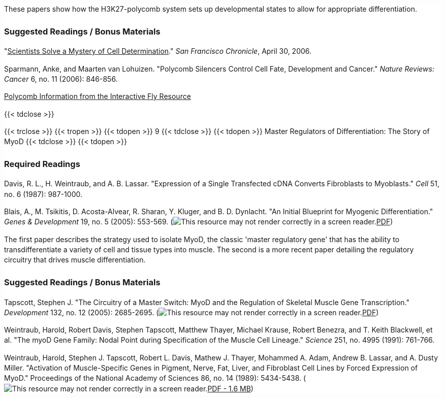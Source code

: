 These papers show how the H3K27-polycomb system sets up developmental states to allow for appropriate differentiation.

### Suggested Readings / Bonus Materials

"[Scientists Solve a Mystery of Cell Determination](http://www.sfgate.com/cgi-bin/article.cgi?f=/c/a/2006/04/30/MNGPJIFKP51.DTL&feed=rss.news)." _San Francisco Chronicle_, April 30, 2006.

Sparmann, Anke, and Maarten van Lohuizen. "Polycomb Silencers Control Cell Fate, Development and Cancer." _Nature Reviews: Cancer_ 6, no. 11 (2006): 846-856.

[Polycomb Information from the Interactive Fly Resource](http://www.sdbonline.org/sites/fly/polycomb/polycmb1.htm)


{{< tdclose >}}

{{< trclose >}}
{{< tropen >}}
{{< tdopen >}}
9
{{< tdclose >}}
{{< tdopen >}}
Master Regulators of Differentiation: The Story of MyoD
{{< tdclose >}}
{{< tdopen >}}


### Required Readings

Davis, R. L., H. Weintraub, and A. B. Lassar. "Expression of a Single Transfected cDNA Converts Fibroblasts to Myoblasts." _Cell_ 51, no. 6 (1987): 987-1000.

Blais, A., M. Tsikitis, D. Acosta-Alvear, R. Sharan, Y. Kluger, and B. D. Dynlacht. "An Initial Blueprint for Myogenic Differentiation." _Genes & Development_ 19, no. 5 (2005): 553-569. (![This resource may not render correctly in a screen reader.](/images/inacessible.gif)[PDF](http://www.genesdev.org/cgi/reprint/19/5/553.pdf))

The first paper describes the strategy used to isolate MyoD, the classic 'master regulatory gene' that has the ability to transdifferentiate a variety of cell and tissue types into muscle. The second is a more recent paper detailing the regulatory circuitry that drives muscle differentiation.

### Suggested Readings / Bonus Materials

Tapscott, Stephen J. "The Circuitry of a Master Switch: MyoD and the Regulation of Skeletal Muscle Gene Transcription." _Development_ 132, no. 12 (2005): 2685-2695. (![This resource may not render correctly in a screen reader.](/images/inacessible.gif)[PDF](http://dev.biologists.org/cgi/reprint/132/12/2685.pdf))

Weintraub, Harold, Robert Davis, Stephen Tapscott, Matthew Thayer, Michael Krause, Robert Benezra, and T. Keith Blackwell, et al. "The myoD Gene Family: Nodal Point during Specification of the Muscle Cell Lineage." _Science_ 251, no. 4995 (1991): 761-766.

Weintraub, Harold, Stephen J. Tapscott, Robert L. Davis, Mathew J. Thayer, Mohammed A. Adam, Andrew B. Lassar, and A. Dusty Miller. "Activation of Muscle-Specific Genes in Pigment, Nerve, Fat, Liver, and Fibroblast Cell Lines by Forced Expression of MyoD." Proceedings of the National Academy of Sciences 86, no. 14 (1989): 5434-5438. (![This resource may not render correctly in a screen reader.](/images/inacessible.gif)[PDF - 1.6 MB](http://www.pnas.org/cgi/reprint/86/14/5434.pdf))
